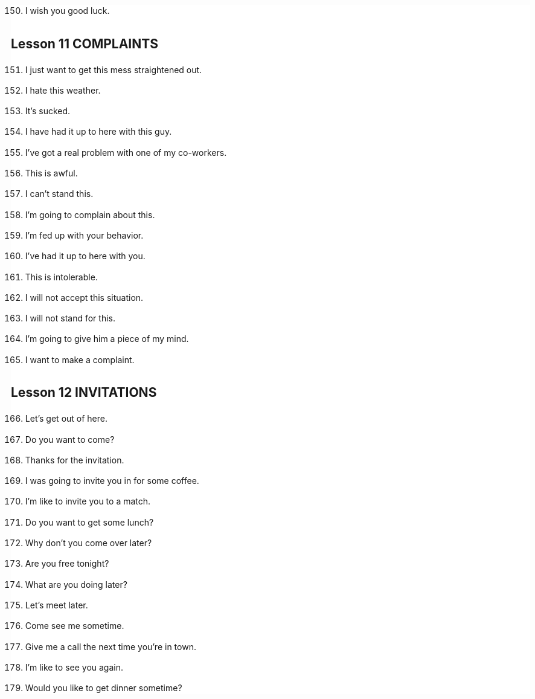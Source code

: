 150. I wish you good luck.

## Lesson 11 COMPLAINTS

151. I just want to get this mess straightened out.

152. I hate this weather.

153. It’s sucked.

154. I have had it up to here with this guy.

155. I’ve got a real problem with one of my co-workers.

156. This is awful.

157. I can’t stand this.

158. I’m going to complain about this.

159. I’m fed up with your behavior.

160. I’ve had it up to here with you.

161. This is intolerable.

162. I will not accept this situation.

163. I will not stand for this.

164. I’m going to give him a piece of my mind.

165. I want to make a complaint.

## Lesson 12 INVITATIONS

166. Let’s get out of here.

167. Do you want to come?

168.  Thanks for the invitation.

169. I was going to invite you in for some coffee.

170. I’m like to invite you to a match.

171. Do you want to get some lunch?

172. Why don’t you come over later?

173. Are you free tonight?

174. What are you doing later?

175. Let’s meet later.

176. Come see me sometime.

177. Give me a call the next time you’re in town.

178. I’m like to see you again.

179. Would you like to get dinner sometime?
